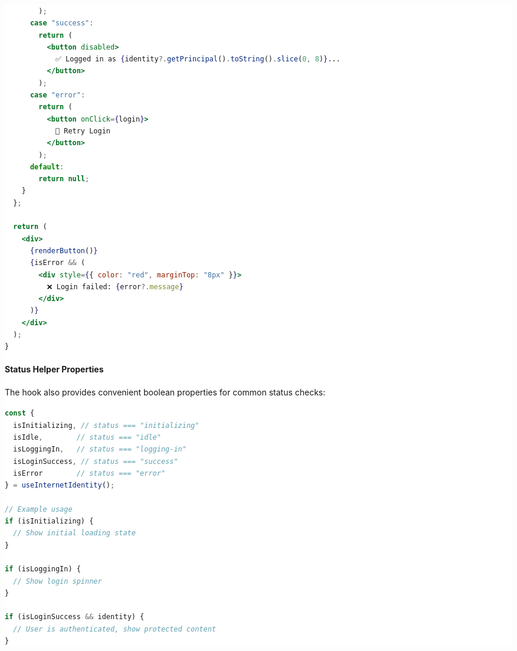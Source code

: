```jsx
        );
      case "success":
        return (
          <button disabled>
            ✅ Logged in as {identity?.getPrincipal().toString().slice(0, 8)}...
          </button>
        );
      case "error":
        return (
          <button onClick={login}>
            🔄 Retry Login
          </button>
        );
      default:
        return null;
    }
  };

  return (
    <div>
      {renderButton()}
      {isError && (
        <div style={{ color: "red", marginTop: "8px" }}>
          ❌ Login failed: {error?.message}
        </div>
      )}
    </div>
  );
}
```

#### Status Helper Properties

The hook also provides convenient boolean properties for common status checks:

```jsx
const {
  isInitializing, // status === "initializing"
  isIdle,        // status === "idle"
  isLoggingIn,   // status === "logging-in"
  isLoginSuccess, // status === "success"
  isError        // status === "error"
} = useInternetIdentity();

// Example usage
if (isInitializing) {
  // Show initial loading state
}

if (isLoggingIn) {
  // Show login spinner
}

if (isLoginSuccess && identity) {
  // User is authenticated, show protected content
}
```
